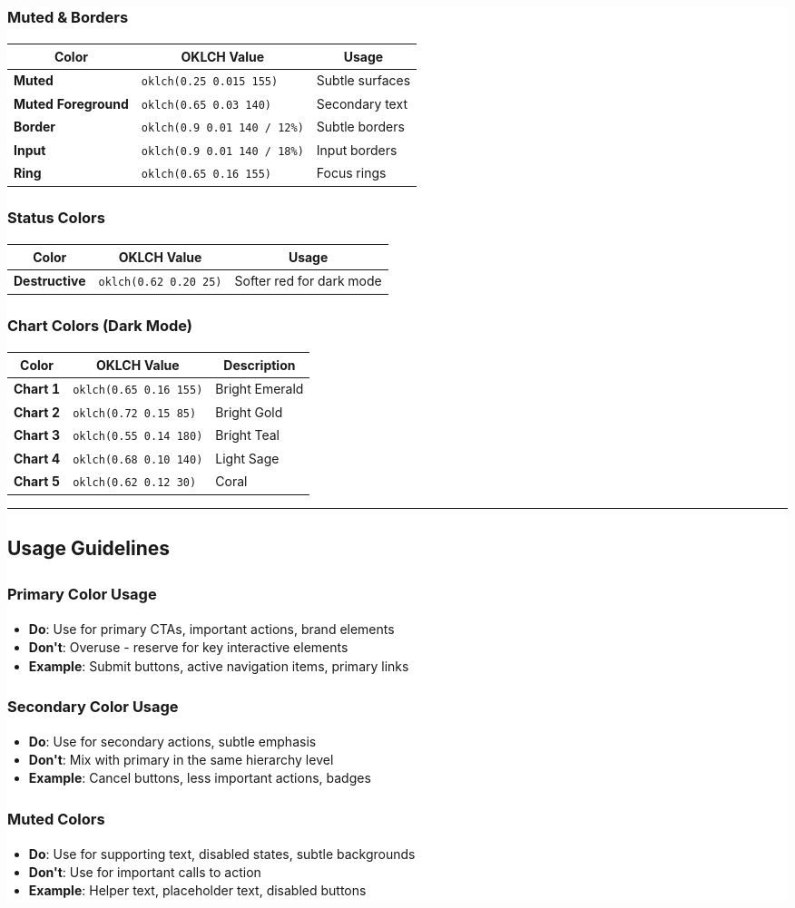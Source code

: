 ### Muted & Borders
| Color | OKLCH Value | Usage |
|-------|-------------|-------|
| **Muted** | `oklch(0.25 0.015 155)` | Subtle surfaces |
| **Muted Foreground** | `oklch(0.65 0.03 140)` | Secondary text |
| **Border** | `oklch(0.9 0.01 140 / 12%)` | Subtle borders |
| **Input** | `oklch(0.9 0.01 140 / 18%)` | Input borders |
| **Ring** | `oklch(0.65 0.16 155)` | Focus rings |

### Status Colors
| Color | OKLCH Value | Usage |
|-------|-------------|-------|
| **Destructive** | `oklch(0.62 0.20 25)` | Softer red for dark mode |

### Chart Colors (Dark Mode)
| Color | OKLCH Value | Description |
|-------|-------------|-------------|
| **Chart 1** | `oklch(0.65 0.16 155)` | Bright Emerald |
| **Chart 2** | `oklch(0.72 0.15 85)` | Bright Gold |
| **Chart 3** | `oklch(0.55 0.14 180)` | Bright Teal |
| **Chart 4** | `oklch(0.68 0.10 140)` | Light Sage |
| **Chart 5** | `oklch(0.62 0.12 30)` | Coral |

---

## Usage Guidelines

### Primary Color Usage
- **Do**: Use for primary CTAs, important actions, brand elements
- **Don't**: Overuse - reserve for key interactive elements
- **Example**: Submit buttons, active navigation items, primary links

### Secondary Color Usage
- **Do**: Use for secondary actions, subtle emphasis
- **Don't**: Mix with primary in the same hierarchy level
- **Example**: Cancel buttons, less important actions, badges

### Muted Colors
- **Do**: Use for supporting text, disabled states, subtle backgrounds
- **Don't**: Use for important calls to action
- **Example**: Helper text, placeholder text, disabled buttons
